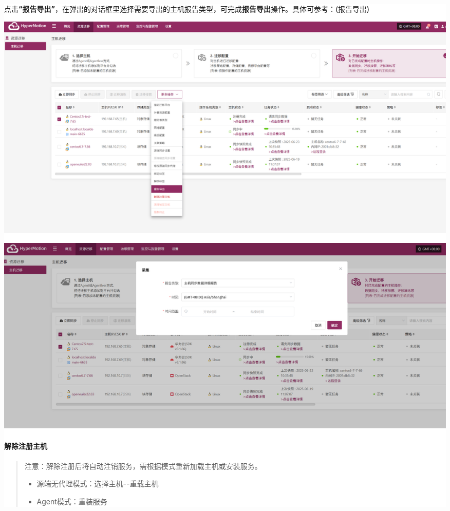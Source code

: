 点&#x51FB;**“报告导出”**，在弹出的对话框里选择需要导出的主机报告类型，可完成**报告导出**操作。具体可参考：(报告导出)

![](./images/hostdisasterrecovery-hostdisasterrecovery-81.png)

![](./images/hostdisasterrecovery-hostdisasterrecovery-82.png)

#### **解除注册主机**

> 注意：解除注册后将自动注销服务，需根据模式重新加载主机或安装服务。
>
> * 源端无代理模式：选择主机--重载主机
>
> * Agent模式：重装服务
